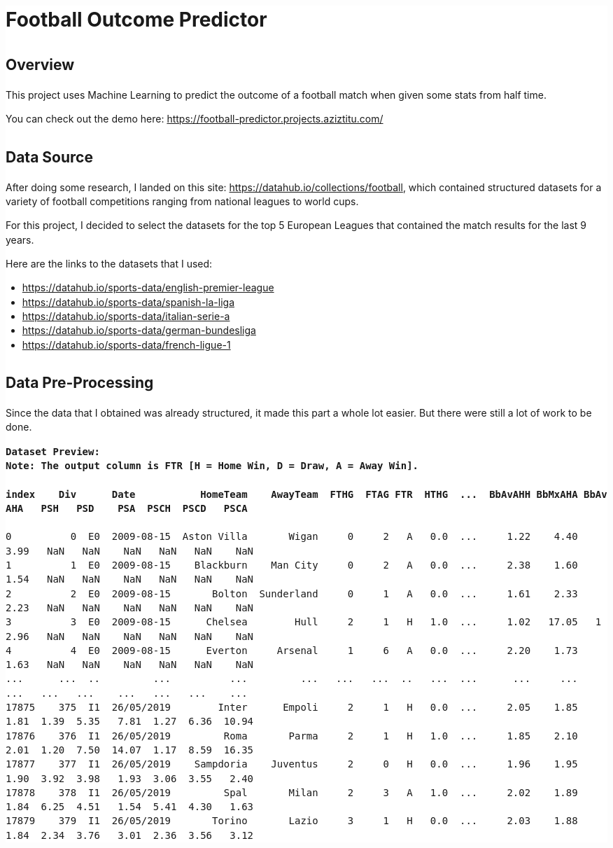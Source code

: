 # Football Outcome Predictor

## Overview

This project uses Machine Learning to predict the outcome of a football match when given some stats from half time.

You can check out the demo here: https://football-predictor.projects.aziztitu.com/

## Data Source

After doing some research, I landed on this site: https://datahub.io/collections/football, which contained structured datasets for a variety of football competitions ranging from national leagues to world cups.

For this project, I decided to select the datasets for the top 5 European Leagues that contained the match results for the last 9 years.

Here are the links to the datasets that I used:
- https://datahub.io/sports-data/english-premier-league
- https://datahub.io/sports-data/spanish-la-liga
- https://datahub.io/sports-data/italian-serie-a
- https://datahub.io/sports-data/german-bundesliga
- https://datahub.io/sports-data/french-ligue-1

## Data Pre-Processing

Since the data that I obtained was already structured, it made this part a whole lot easier. But there were still a lot of work to be done.

<pre>
<b>Dataset Preview:
Note: The output column is FTR [H = Home Win, D = Draw, A = Away Win].

index    Div      Date           HomeTeam    AwayTeam  FTHG  FTAG FTR  HTHG  ...  BbAvAHH BbMxAHA BbAvAHA   PSH   PSD    PSA  PSCH  PSCD   PSCA</b>

0          0  E0  2009-08-15  Aston Villa       Wigan     0     2   A   0.0  ...     1.22    4.40    3.99   NaN   NaN    NaN   NaN   NaN    NaN
1          1  E0  2009-08-15    Blackburn    Man City     0     2   A   0.0  ...     2.38    1.60    1.54   NaN   NaN    NaN   NaN   NaN    NaN
2          2  E0  2009-08-15       Bolton  Sunderland     0     1   A   0.0  ...     1.61    2.33    2.23   NaN   NaN    NaN   NaN   NaN    NaN
3          3  E0  2009-08-15      Chelsea        Hull     2     1   H   1.0  ...     1.02   17.05   12.96   NaN   NaN    NaN   NaN   NaN    NaN
4          4  E0  2009-08-15      Everton     Arsenal     1     6   A   0.0  ...     2.20    1.73    1.63   NaN   NaN    NaN   NaN   NaN    NaN
...      ...  ..         ...          ...         ...   ...   ...  ..   ...  ...      ...     ...     ...   ...   ...    ...   ...   ...    ...
17875    375  I1  26/05/2019        Inter      Empoli     2     1   H   0.0  ...     2.05    1.85    1.81  1.39  5.35   7.81  1.27  6.36  10.94
17876    376  I1  26/05/2019         Roma       Parma     2     1   H   1.0  ...     1.85    2.10    2.01  1.20  7.50  14.07  1.17  8.59  16.35
17877    377  I1  26/05/2019    Sampdoria    Juventus     2     0   H   0.0  ...     1.96    1.95    1.90  3.92  3.98   1.93  3.06  3.55   2.40
17878    378  I1  26/05/2019         Spal       Milan     2     3   A   1.0  ...     2.02    1.89    1.84  6.25  4.51   1.54  5.41  4.30   1.63
17879    379  I1  26/05/2019       Torino       Lazio     3     1   H   0.0  ...     2.03    1.88    1.84  2.34  3.76   3.01  2.36  3.56   3.12
</pre>
